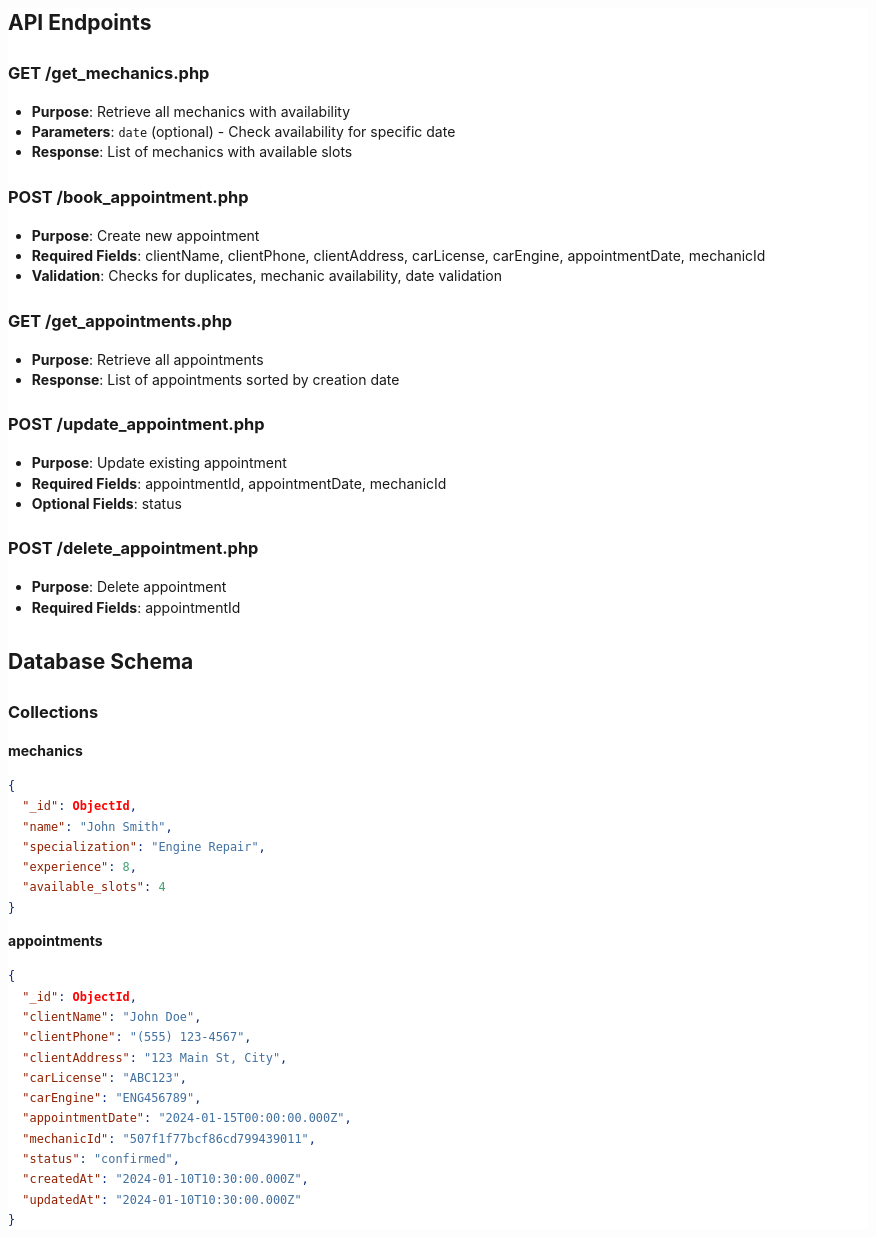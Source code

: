 ## API Endpoints

### GET /get_mechanics.php
- **Purpose**: Retrieve all mechanics with availability
- **Parameters**: `date` (optional) - Check availability for specific date
- **Response**: List of mechanics with available slots

### POST /book_appointment.php
- **Purpose**: Create new appointment
- **Required Fields**: clientName, clientPhone, clientAddress, carLicense, carEngine, appointmentDate, mechanicId
- **Validation**: Checks for duplicates, mechanic availability, date validation

### GET /get_appointments.php
- **Purpose**: Retrieve all appointments
- **Response**: List of appointments sorted by creation date

### POST /update_appointment.php
- **Purpose**: Update existing appointment
- **Required Fields**: appointmentId, appointmentDate, mechanicId
- **Optional Fields**: status

### POST /delete_appointment.php
- **Purpose**: Delete appointment
- **Required Fields**: appointmentId

## Database Schema

### Collections

**mechanics**
```json
{
  "_id": ObjectId,
  "name": "John Smith",
  "specialization": "Engine Repair",
  "experience": 8,
  "available_slots": 4
}
```

**appointments**
```json
{
  "_id": ObjectId,
  "clientName": "John Doe",
  "clientPhone": "(555) 123-4567",
  "clientAddress": "123 Main St, City",
  "carLicense": "ABC123",
  "carEngine": "ENG456789",
  "appointmentDate": "2024-01-15T00:00:00.000Z",
  "mechanicId": "507f1f77bcf86cd799439011",
  "status": "confirmed",
  "createdAt": "2024-01-10T10:30:00.000Z",
  "updatedAt": "2024-01-10T10:30:00.000Z"
}
```
